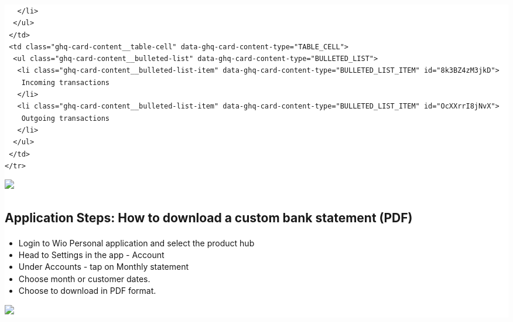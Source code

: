        </li>
      </ul>
     </td>
     <td class="ghq-card-content__table-cell" data-ghq-card-content-type="TABLE_CELL">
      <ul class="ghq-card-content__bulleted-list" data-ghq-card-content-type="BULLETED_LIST">
       <li class="ghq-card-content__bulleted-list-item" data-ghq-card-content-type="BULLETED_LIST_ITEM" id="8k3BZ4zM3jkD">
        Incoming transactions
       </li>
       <li class="ghq-card-content__bulleted-list-item" data-ghq-card-content-type="BULLETED_LIST_ITEM" id="OcXXrrI8jNvX">
        Outgoing transactions
       </li>
      </ul>
     </td>
    </tr>
   </tbody>
  </table>
 </div>
</div>
<p class="ghq-card-content__paragraph" data-ghq-card-content-type="paragraph" id="pyDBHNJpHotF">
 <span class="ghq-card-content__image-container">
  <img class="ghq-card-content__image" data-ghq-card-content-image-filename="Unnamed" data-ghq-card-content-type="IMAGE" src="https://content.api.getguru.com/files/view/26befe95-75ba-40eb-ae43-152718cb7b0a" style="width:1000px" width="1000"/>
 </span>
</p>
<p class="ghq-card-content__paragraph ghq-is-empty" data-ghq-card-content-type="paragraph" id="BB7nux1MTFx2">
</p>
<h2 class="ghq-card-content__medium-heading" data-ghq-card-content-type="MEDIUM_HEADING" id="BVJ91RjpR3Px">
 Application Steps: How to download a custom bank statement (PDF)
</h2>
<ul class="ghq-card-content__bulleted-list" data-ghq-card-content-type="BULLETED_LIST">
 <li class="ghq-card-content__bulleted-list-item" data-ghq-card-content-type="BULLETED_LIST_ITEM" id="x0ZNXLh1n93R">
  Login to Wio Personal application and select the product hub
 </li>
 <li class="ghq-card-content__bulleted-list-item" data-ghq-card-content-type="BULLETED_LIST_ITEM" id="T5p17SfJhQld">
  Head to Settings in the app - Account
 </li>
 <li class="ghq-card-content__bulleted-list-item" data-ghq-card-content-type="BULLETED_LIST_ITEM" id="G9MTF37VXjJb">
  Under Accounts - tap on Monthly statement
 </li>
 <li class="ghq-card-content__bulleted-list-item" data-ghq-card-content-type="BULLETED_LIST_ITEM" id="LtJtokbtPXRP">
  Choose month or customer dates.
 </li>
 <li class="ghq-card-content__bulleted-list-item" data-ghq-card-content-type="BULLETED_LIST_ITEM" id="Q6jJR3pIVGpf">
  Choose to download in PDF format.
 </li>
</ul>
<p class="ghq-card-content__paragraph" data-ghq-card-content-type="paragraph" id="6R9h9ZjP7nL1">
 <span class="ghq-card-content__image-container">
  <img class="ghq-card-content__image" data-ghq-card-content-image-filename="Unnamed" data-ghq-card-content-type="IMAGE" src="https://content.api.getguru.com/files/view/45de6900-8053-40c5-a29a-11edc41f2557" style="width:1000px" width="1000"/>
 </span>
</p>
<p class="ghq-card-content__paragraph ghq-is-empty" data-ghq-card-content-type="paragraph" id="9PB7xHu4fLBi">
</p>